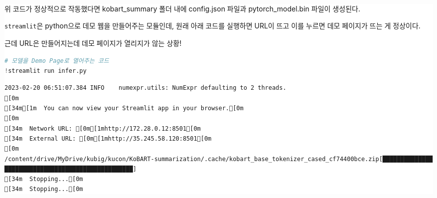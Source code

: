 
위 코드가 정상적으로 작동했다면 kobart_summary 폴더 내에 config.json 파일과 pytorch_model.bin 파일이 생성된다.


`streamlit`은 python으로 데모 웹을 만들어주는 모듈인데, 원래 아래 코드를 실행하면 URL이 뜨고 이를 누르면 데모 페이지가 뜨는 게 정상이다.

근데 URL은 만들어지는데 데모 페이지가 열리지가 않는 상황!


```python
# 모델을 Demo Page로 열어주는 코드
!streamlit run infer.py
```

    2023-02-20 06:51:07.384 INFO    numexpr.utils: NumExpr defaulting to 2 threads.
    [0m
    [34m[1m  You can now view your Streamlit app in your browser.[0m
    [0m
    [34m  Network URL: [0m[1mhttp://172.28.0.12:8501[0m
    [34m  External URL: [0m[1mhttp://35.245.58.120:8501[0m
    [0m
    /content/drive/MyDrive/kubig/kucon/KoBART-summarization/.cache/kobart_base_tokenizer_cased_cf74400bce.zip[██████████████████████████████████████████████████]
    [34m  Stopping...[0m
    [34m  Stopping...[0m
    
